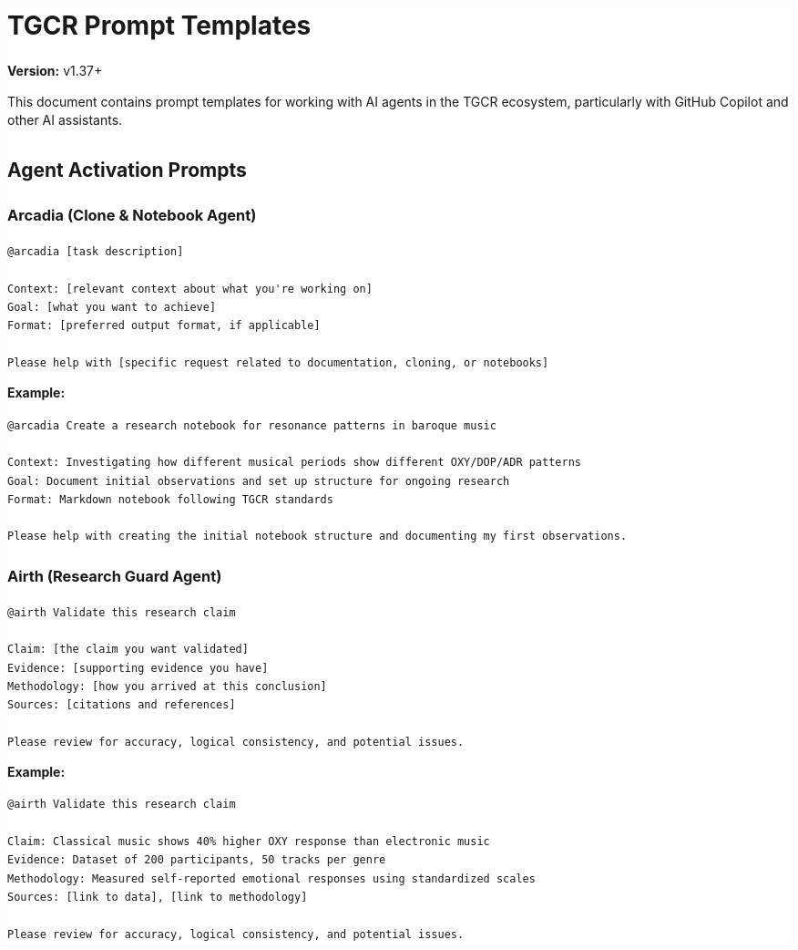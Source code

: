# TGCR Prompt Templates

**Version:** v1.37+

This document contains prompt templates for working with AI agents in the TGCR ecosystem, particularly with GitHub Copilot and other AI assistants.

## Agent Activation Prompts

### Arcadia (Clone & Notebook Agent)

```
@arcadia [task description]

Context: [relevant context about what you're working on]
Goal: [what you want to achieve]
Format: [preferred output format, if applicable]

Please help with [specific request related to documentation, cloning, or notebooks]
```

**Example:**
```
@arcadia Create a research notebook for resonance patterns in baroque music

Context: Investigating how different musical periods show different OXY/DOP/ADR patterns
Goal: Document initial observations and set up structure for ongoing research
Format: Markdown notebook following TGCR standards

Please help with creating the initial notebook structure and documenting my first observations.
```

### Airth (Research Guard Agent)

```
@airth Validate this research claim

Claim: [the claim you want validated]
Evidence: [supporting evidence you have]
Methodology: [how you arrived at this conclusion]
Sources: [citations and references]

Please review for accuracy, logical consistency, and potential issues.
```

**Example:**
```
@airth Validate this research claim

Claim: Classical music shows 40% higher OXY response than electronic music
Evidence: Dataset of 200 participants, 50 tracks per genre
Methodology: Measured self-reported emotional responses using standardized scales
Sources: [link to data], [link to methodology]

Please review for accuracy, logical consistency, and potential issues.
```
